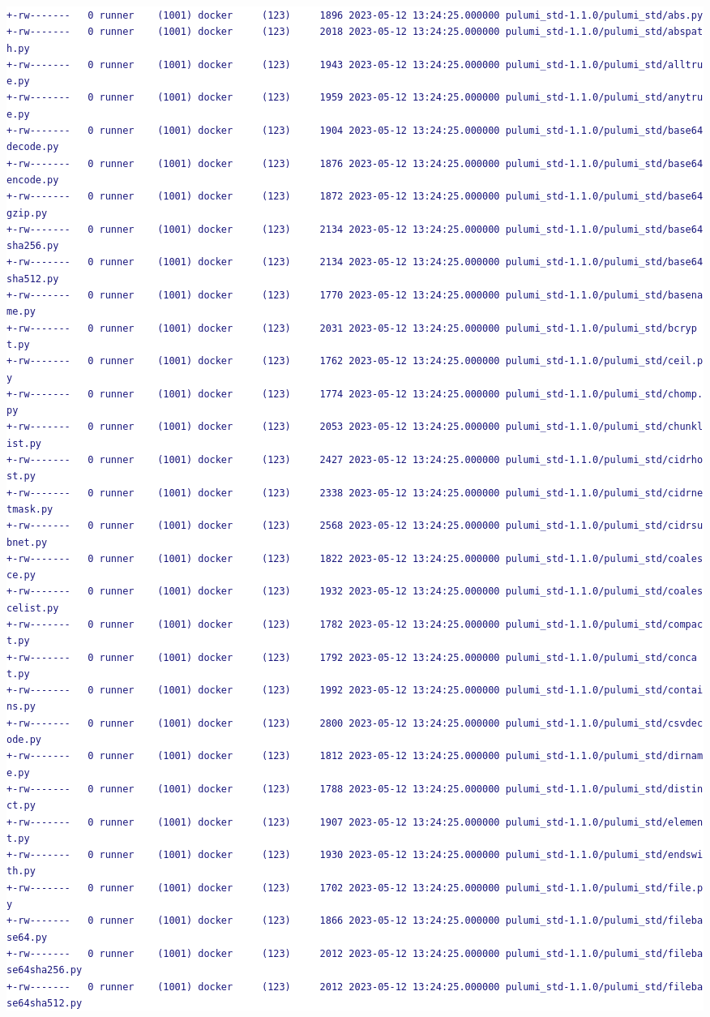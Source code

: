 ```diff
+-rw-------   0 runner    (1001) docker     (123)     1896 2023-05-12 13:24:25.000000 pulumi_std-1.1.0/pulumi_std/abs.py
+-rw-------   0 runner    (1001) docker     (123)     2018 2023-05-12 13:24:25.000000 pulumi_std-1.1.0/pulumi_std/abspath.py
+-rw-------   0 runner    (1001) docker     (123)     1943 2023-05-12 13:24:25.000000 pulumi_std-1.1.0/pulumi_std/alltrue.py
+-rw-------   0 runner    (1001) docker     (123)     1959 2023-05-12 13:24:25.000000 pulumi_std-1.1.0/pulumi_std/anytrue.py
+-rw-------   0 runner    (1001) docker     (123)     1904 2023-05-12 13:24:25.000000 pulumi_std-1.1.0/pulumi_std/base64decode.py
+-rw-------   0 runner    (1001) docker     (123)     1876 2023-05-12 13:24:25.000000 pulumi_std-1.1.0/pulumi_std/base64encode.py
+-rw-------   0 runner    (1001) docker     (123)     1872 2023-05-12 13:24:25.000000 pulumi_std-1.1.0/pulumi_std/base64gzip.py
+-rw-------   0 runner    (1001) docker     (123)     2134 2023-05-12 13:24:25.000000 pulumi_std-1.1.0/pulumi_std/base64sha256.py
+-rw-------   0 runner    (1001) docker     (123)     2134 2023-05-12 13:24:25.000000 pulumi_std-1.1.0/pulumi_std/base64sha512.py
+-rw-------   0 runner    (1001) docker     (123)     1770 2023-05-12 13:24:25.000000 pulumi_std-1.1.0/pulumi_std/basename.py
+-rw-------   0 runner    (1001) docker     (123)     2031 2023-05-12 13:24:25.000000 pulumi_std-1.1.0/pulumi_std/bcrypt.py
+-rw-------   0 runner    (1001) docker     (123)     1762 2023-05-12 13:24:25.000000 pulumi_std-1.1.0/pulumi_std/ceil.py
+-rw-------   0 runner    (1001) docker     (123)     1774 2023-05-12 13:24:25.000000 pulumi_std-1.1.0/pulumi_std/chomp.py
+-rw-------   0 runner    (1001) docker     (123)     2053 2023-05-12 13:24:25.000000 pulumi_std-1.1.0/pulumi_std/chunklist.py
+-rw-------   0 runner    (1001) docker     (123)     2427 2023-05-12 13:24:25.000000 pulumi_std-1.1.0/pulumi_std/cidrhost.py
+-rw-------   0 runner    (1001) docker     (123)     2338 2023-05-12 13:24:25.000000 pulumi_std-1.1.0/pulumi_std/cidrnetmask.py
+-rw-------   0 runner    (1001) docker     (123)     2568 2023-05-12 13:24:25.000000 pulumi_std-1.1.0/pulumi_std/cidrsubnet.py
+-rw-------   0 runner    (1001) docker     (123)     1822 2023-05-12 13:24:25.000000 pulumi_std-1.1.0/pulumi_std/coalesce.py
+-rw-------   0 runner    (1001) docker     (123)     1932 2023-05-12 13:24:25.000000 pulumi_std-1.1.0/pulumi_std/coalescelist.py
+-rw-------   0 runner    (1001) docker     (123)     1782 2023-05-12 13:24:25.000000 pulumi_std-1.1.0/pulumi_std/compact.py
+-rw-------   0 runner    (1001) docker     (123)     1792 2023-05-12 13:24:25.000000 pulumi_std-1.1.0/pulumi_std/concat.py
+-rw-------   0 runner    (1001) docker     (123)     1992 2023-05-12 13:24:25.000000 pulumi_std-1.1.0/pulumi_std/contains.py
+-rw-------   0 runner    (1001) docker     (123)     2800 2023-05-12 13:24:25.000000 pulumi_std-1.1.0/pulumi_std/csvdecode.py
+-rw-------   0 runner    (1001) docker     (123)     1812 2023-05-12 13:24:25.000000 pulumi_std-1.1.0/pulumi_std/dirname.py
+-rw-------   0 runner    (1001) docker     (123)     1788 2023-05-12 13:24:25.000000 pulumi_std-1.1.0/pulumi_std/distinct.py
+-rw-------   0 runner    (1001) docker     (123)     1907 2023-05-12 13:24:25.000000 pulumi_std-1.1.0/pulumi_std/element.py
+-rw-------   0 runner    (1001) docker     (123)     1930 2023-05-12 13:24:25.000000 pulumi_std-1.1.0/pulumi_std/endswith.py
+-rw-------   0 runner    (1001) docker     (123)     1702 2023-05-12 13:24:25.000000 pulumi_std-1.1.0/pulumi_std/file.py
+-rw-------   0 runner    (1001) docker     (123)     1866 2023-05-12 13:24:25.000000 pulumi_std-1.1.0/pulumi_std/filebase64.py
+-rw-------   0 runner    (1001) docker     (123)     2012 2023-05-12 13:24:25.000000 pulumi_std-1.1.0/pulumi_std/filebase64sha256.py
+-rw-------   0 runner    (1001) docker     (123)     2012 2023-05-12 13:24:25.000000 pulumi_std-1.1.0/pulumi_std/filebase64sha512.py
```